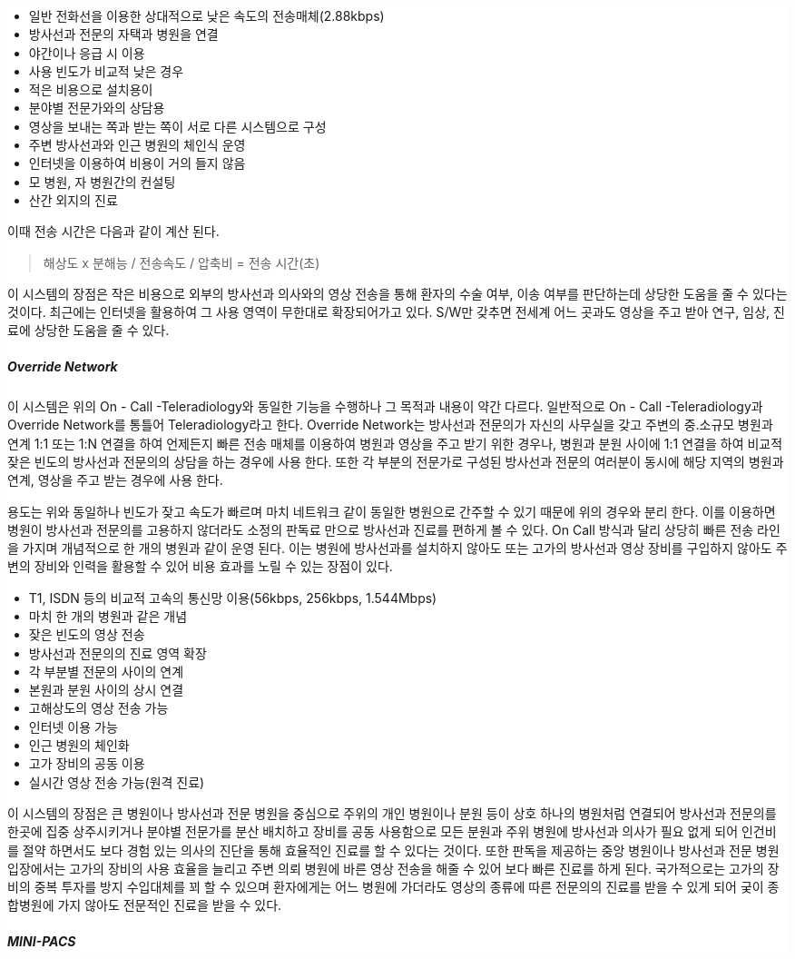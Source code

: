 - 일반 전화선을 이용한 상대적으로 낮은 속도의 전송매체(2.88kbps)
- 방사선과 전문의 자택과 병원을 연결
- 야간이나 응급 시 이용
- 사용 빈도가 비교적 낮은 경우
- 적은 비용으로 설치용이
- 분야별 전문가와의 상담용
- 영상을 보내는 쪽과 받는 쪽이 서로 다른 시스템으로 구성
- 주변 방사선과와 인근 병원의 체인식 운영
- 인터넷을 이용하여 비용이 거의 들지 않음
- 모 병원, 자 병원간의 컨설팅
- 산간 외지의 진료

이때 전송 시간은 다음과 같이 계산 된다.

> 해상도 x 분해능 / 전송속도 / 압축비 = 전송 시간(초)

이 시스템의 장점은 작은 비용으로 외부의 방사선과 의사와의 영상 전송을 통해 환자의 수술 여부, 이송 여부를 판단하는데 상당한 도움을 줄 수 있다는 것이다.
최근에는 인터넷을 활용하여 그 사용 영역이 무한대로 확장되어가고 있다.
S/W만 갖추면 전세계 어느 곳과도 영상을 주고 받아 연구, 임상, 진료에 상당한 도움을 줄 수 있다.

##### Override Network

이 시스템은 위의 On - Call -Teleradiology와 동일한 기능을 수행하나 그 목적과 내용이 약간 다르다.
일반적으로 On - Call -Teleradiology과 Override Network를 통틀어 Teleradiology라고 한다.
Override Network는 방사선과 전문의가 자신의 사무실을 갖고 주변의 중.소규모 병원과 연계 1:1 또는 1:N 연결을 하여 언제든지 빠른 전송 매체를 이용하여 병원과 영상을 주고 받기 위한 경우나, 병원과 분원 사이에 1:1 연결을 하여 비교적 잦은 빈도의 방사선과 전문의의 상담을 하는 경우에 사용 한다.
또한 각 부분의 전문가로 구성된 방사선과 전문의 여러분이 동시에 해당 지역의 병원과 연계, 영상을 주고 받는 경우에 사용 한다.

용도는 위와 동일하나 빈도가 잦고 속도가 빠르며 마치 네트워크 같이 동일한 병원으로 간주할 수 있기 때문에 위의 경우와 분리 한다.
이를 이용하면 병원이 방사선과 전문의를 고용하지 않더라도 소정의 판독료 만으로 방사선과 진료를 편하게 볼 수 있다.
On Call 방식과 달리 상당히 빠른 전송 라인을 가지며 개념적으로 한 개의 병원과 같이 운영 된다.
이는 병원에 방사선과를 설치하지 않아도 또는 고가의 방사선과 영상 장비를 구입하지 않아도 주변의 장비와 인력을 활용할 수 있어 비용 효과를 노릴 수 있는 장점이 있다.

- T1, ISDN 등의 비교적 고속의 통신망 이용(56kbps, 256kbps, 1.544Mbps)
- 마치 한 개의 병원과 같은 개념
- 잦은 빈도의 영상 전송
- 방사선과 전문의의 진료 영역 확장
- 각 부분별 전문의 사이의 연계
- 본원과 분원 사이의 상시 연결
- 고해상도의 영상 전송 가능
- 인터넷 이용 가능
- 인근 병원의 체인화
- 고가 장비의 공동 이용
- 실시간 영상 전송 가능(원격 진료)

이 시스템의 장점은 큰 병원이나 방사선과 전문 병원을 중심으로 주위의 개인 병원이나 분원 등이 상호 하나의 병원처럼 연결되어 방사선과 전문의를 한곳에 집중 상주시키거나 분야별 전문가를 분산 배치하고 장비를 공동 사용함으로 모든 분원과 주위 병원에 방사선과 의사가 필요 없게 되어 인건비를 절약 하면서도 보다 경험 있는 의사의 진단을 통해 효율적인 진료를 할 수 있다는 것이다.
또한 판독을 제공하는 중앙 병원이나 방사선과 전문 병원 입장에서는 고가의 장비의 사용 효율을 늘리고 주변 의뢰 병원에 바른 영상 전송을 해줄 수 있어 보다 빠른 진료를 하게 된다.
국가적으로는 고가의 장비의 중복 투자를 방지 수입대체를 꾀 할 수 있으며 환자에게는 어느 병원에 가더라도 영상의 종류에 따른 전문의의 진료를 받을 수 있게 되어 궂이 종합병원에 가지 않아도 전문적인 진료을 받을 수 있다.

##### MINI-PACS
